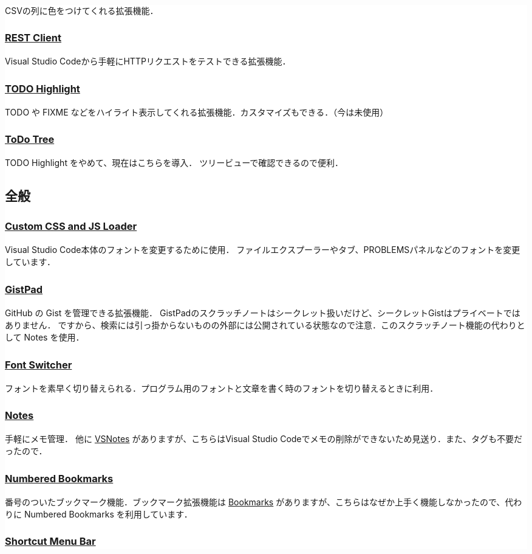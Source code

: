 CSVの列に色をつけてくれる拡張機能．

### [REST Client](https://marketplace.visualstudio.com/items?itemName=humao.rest-client)

Visual Studio Codeから手軽にHTTPリクエストをテストできる拡張機能．

### [TODO Highlight](https://marketplace.visualstudio.com/items?itemName=wayou.vscode-todo-highlight)

TODO や FIXME などをハイライト表示してくれる拡張機能．カスタマイズもできる．（今は未使用）

### [ToDo Tree](https://marketplace.visualstudio.com/items?itemName=Gruntfuggly.todo-tree)

TODO Highlight をやめて、現在はこちらを導入．
ツリービューで確認できるので便利．

## 全般

### [Custom CSS and JS Loader](https://marketplace.visualstudio.com/items?itemName=be5invis.vscode-custom-css)

Visual Studio Code本体のフォントを変更するために使用．
ファイルエクスプーラーやタブ、PROBLEMSパネルなどのフォントを変更しています．

### [GistPad](https://marketplace.visualstudio.com/items?itemName=vsls-contrib.gistfs)

GitHub の Gist を管理できる拡張機能．
GistPadのスクラッチノートはシークレット扱いだけど、シークレットGistはプライベートではありません．
ですから、検索には引っ掛からないものの外部には公開されている状態なので注意．このスクラッチノート機能の代わりとして Notes を使用．

### [Font Switcher](https://marketplace.visualstudio.com/items?itemName=evan-buss.font-switcher)

フォントを素早く切り替えられる．プログラム用のフォントと文章を書く時のフォントを切り替えるときに利用．

### [Notes](https://marketplace.visualstudio.com/items?itemName=dionmunk.vscode-notes)

手軽にメモ管理．
他に [VSNotes](https://marketplace.visualstudio.com/items?itemName=patricklee.vsnotes) がありますが、こちらはVisual Studio Codeでメモの削除ができないため見送り．また、タグも不要だったので．

### [Numbered Bookmarks](https://marketplace.visualstudio.com/items?itemName=alefragnani.numbered-bookmarks)

番号のついたブックマーク機能．ブックマーク拡張機能は [Bookmarks](https://marketplace.visualstudio.com/items?itemName=alefragnani.Bookmarks) がありますが、こちらはなぜか上手く機能しなかったので、代わりに Numbered Bookmarks を利用しています．

### [Shortcut Menu Bar](https://marketplace.visualstudio.com/items?itemName=jerrygoyal.shortcut-menu-bar)
